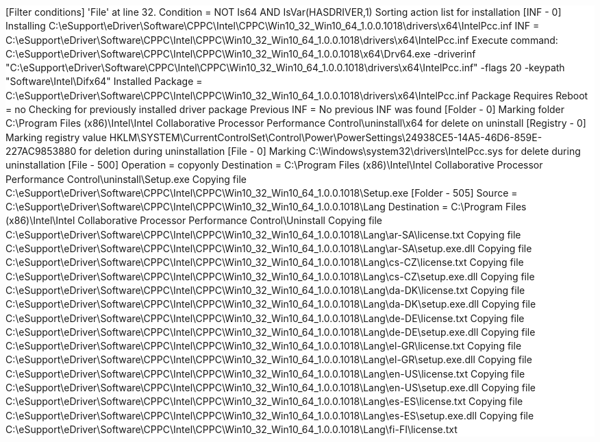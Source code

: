 [Filter conditions]
  'File' at line 32. Condition = NOT Is64 AND IsVar(HASDRIVER,1)
Sorting action list for installation
[INF - 0]
  Installing C:\eSupport\eDriver\Software\CPPC\Intel\CPPC\Win10_32_Win10_64_1.0.0.1018\drivers\x64\IntelPcc.inf
  INF = C:\eSupport\eDriver\Software\CPPC\Intel\CPPC\Win10_32_Win10_64_1.0.0.1018\drivers\x64\IntelPcc.inf
  Execute command: C:\eSupport\eDriver\Software\CPPC\Intel\CPPC\Win10_32_Win10_64_1.0.0.1018\x64\Drv64.exe -driverinf "C:\eSupport\eDriver\Software\CPPC\Intel\CPPC\Win10_32_Win10_64_1.0.0.1018\drivers\x64\IntelPcc.inf" -flags 20 -keypath "Software\Intel\Difx64"
  Installed Package = C:\eSupport\eDriver\Software\CPPC\Intel\CPPC\Win10_32_Win10_64_1.0.0.1018\drivers\x64\IntelPcc.inf
  Package Requires Reboot = no
  Checking for previously installed driver package
  Previous INF = 
  No previous INF was found
[Folder - 0]
  Marking folder C:\Program Files (x86)\Intel\Intel Collaborative Processor Performance Control\uninstall\x64 for delete on uninstall
[Registry - 0]
  Marking registry value HKLM\SYSTEM\CurrentControlSet\Control\Power\PowerSettings\24938CE5-14A5-46D6-859E-227AC9853880 for deletion during uninstallation
[File - 0]
  Marking C:\Windows\system32\drivers\IntelPcc.sys for delete during uninstallation
[File - 500]
  Operation = copyonly
  Destination = C:\Program Files (x86)\Intel\Intel Collaborative Processor Performance Control\uninstall\Setup.exe
    Copying file C:\eSupport\eDriver\Software\CPPC\Intel\CPPC\Win10_32_Win10_64_1.0.0.1018\Setup.exe
[Folder - 505]
  Source = C:\eSupport\eDriver\Software\CPPC\Intel\CPPC\Win10_32_Win10_64_1.0.0.1018\Lang
  Destination = C:\Program Files (x86)\Intel\Intel Collaborative Processor Performance Control\Uninstall
    Copying file C:\eSupport\eDriver\Software\CPPC\Intel\CPPC\Win10_32_Win10_64_1.0.0.1018\Lang\ar-SA\license.txt
    Copying file C:\eSupport\eDriver\Software\CPPC\Intel\CPPC\Win10_32_Win10_64_1.0.0.1018\Lang\ar-SA\setup.exe.dll
    Copying file C:\eSupport\eDriver\Software\CPPC\Intel\CPPC\Win10_32_Win10_64_1.0.0.1018\Lang\cs-CZ\license.txt
    Copying file C:\eSupport\eDriver\Software\CPPC\Intel\CPPC\Win10_32_Win10_64_1.0.0.1018\Lang\cs-CZ\setup.exe.dll
    Copying file C:\eSupport\eDriver\Software\CPPC\Intel\CPPC\Win10_32_Win10_64_1.0.0.1018\Lang\da-DK\license.txt
    Copying file C:\eSupport\eDriver\Software\CPPC\Intel\CPPC\Win10_32_Win10_64_1.0.0.1018\Lang\da-DK\setup.exe.dll
    Copying file C:\eSupport\eDriver\Software\CPPC\Intel\CPPC\Win10_32_Win10_64_1.0.0.1018\Lang\de-DE\license.txt
    Copying file C:\eSupport\eDriver\Software\CPPC\Intel\CPPC\Win10_32_Win10_64_1.0.0.1018\Lang\de-DE\setup.exe.dll
    Copying file C:\eSupport\eDriver\Software\CPPC\Intel\CPPC\Win10_32_Win10_64_1.0.0.1018\Lang\el-GR\license.txt
    Copying file C:\eSupport\eDriver\Software\CPPC\Intel\CPPC\Win10_32_Win10_64_1.0.0.1018\Lang\el-GR\setup.exe.dll
    Copying file C:\eSupport\eDriver\Software\CPPC\Intel\CPPC\Win10_32_Win10_64_1.0.0.1018\Lang\en-US\license.txt
    Copying file C:\eSupport\eDriver\Software\CPPC\Intel\CPPC\Win10_32_Win10_64_1.0.0.1018\Lang\en-US\setup.exe.dll
    Copying file C:\eSupport\eDriver\Software\CPPC\Intel\CPPC\Win10_32_Win10_64_1.0.0.1018\Lang\es-ES\license.txt
    Copying file C:\eSupport\eDriver\Software\CPPC\Intel\CPPC\Win10_32_Win10_64_1.0.0.1018\Lang\es-ES\setup.exe.dll
    Copying file C:\eSupport\eDriver\Software\CPPC\Intel\CPPC\Win10_32_Win10_64_1.0.0.1018\Lang\fi-FI\license.txt